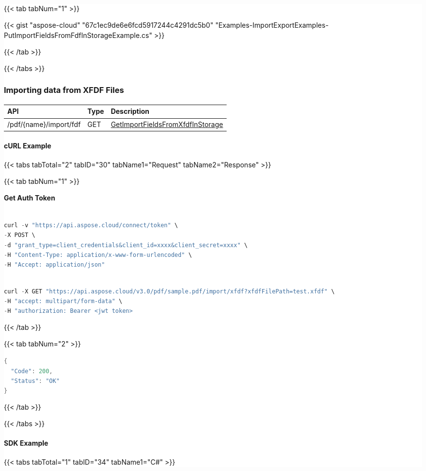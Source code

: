 {{< tab tabNum="1" >}}

{{< gist "aspose-cloud" "67c1ec9de6e6fcd5917244c4291dc5b0" "Examples-ImportExportExamples-PutImportFieldsFromFdfInStorageExample.cs" >}}

{{< /tab >}}

{{< /tabs >}}
### **Importing data from XFDF Files**

|**API**|**Type**|**Description**|
| :- | :- | :- |
|/pdf/{name}/import/fdf|GET|[GetImportFieldsFromXfdfInStorage](https://apireference.aspose.cloud/pdf/#/ImportXfdfToPdf/GetImportFieldsFromXfdfInStorage)|
#### **cURL Example**
{{< tabs tabTotal="2" tabID="30" tabName1="Request" tabName2="Response" >}}

{{< tab tabNum="1" >}}

**Get Auth Token**

```java

curl -v "https://api.aspose.cloud/connect/token" \
-X POST \
-d "grant_type=client_credentials&client_id=xxxx&client_secret=xxxx" \
-H "Content-Type: application/x-www-form-urlencoded" \
-H "Accept: application/json"

```

```java

curl -X GET "https://api.aspose.cloud/v3.0/pdf/sample.pdf/import/xfdf?xfdfFilePath=test.xfdf" \
-H "accept: multipart/form-data" \
-H "authorization: Bearer <jwt token>

```

{{< /tab >}}

{{< tab tabNum="2" >}}

```java
{
  "Code": 200,
  "Status": "OK"
}
```

{{< /tab >}}

{{< /tabs >}}
#### **SDK Example**
{{< tabs tabTotal="1" tabID="34" tabName1="C#" >}}
